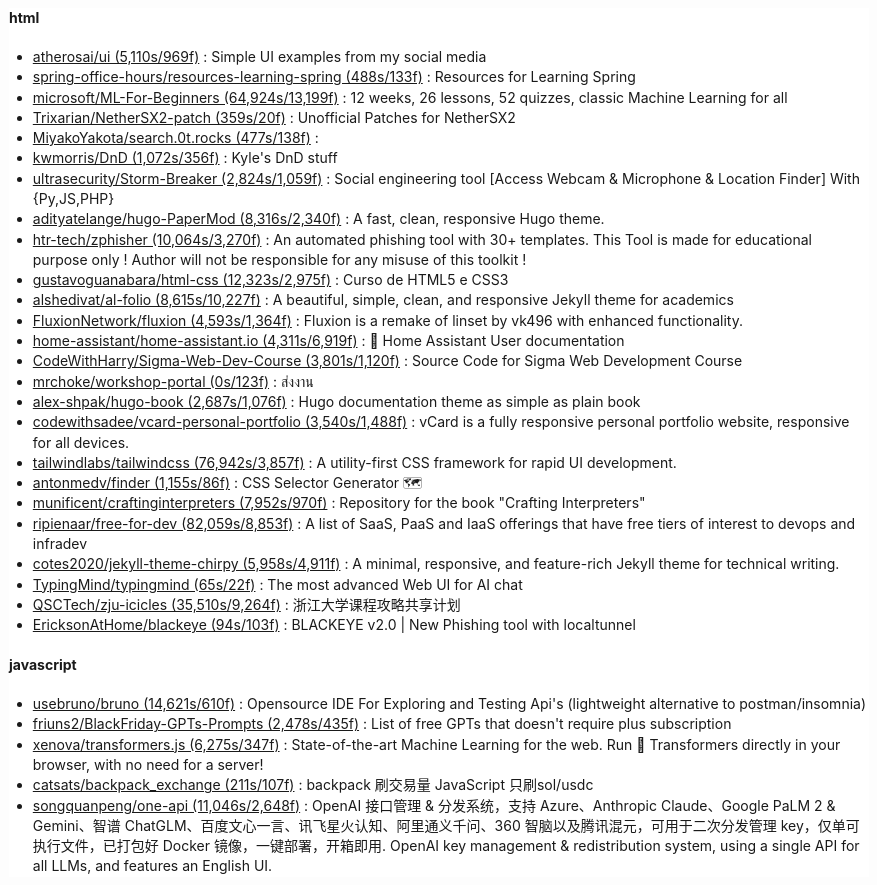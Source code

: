 #### html
* [atherosai/ui (5,110s/969f)](https://github.com/atherosai/ui) : Simple UI examples from my social media
* [spring-office-hours/resources-learning-spring (488s/133f)](https://github.com/spring-office-hours/resources-learning-spring) : Resources for Learning Spring
* [microsoft/ML-For-Beginners (64,924s/13,199f)](https://github.com/microsoft/ML-For-Beginners) : 12 weeks, 26 lessons, 52 quizzes, classic Machine Learning for all
* [Trixarian/NetherSX2-patch (359s/20f)](https://github.com/Trixarian/NetherSX2-patch) : Unofficial Patches for NetherSX2
* [MiyakoYakota/search.0t.rocks (477s/138f)](https://github.com/MiyakoYakota/search.0t.rocks) : 
* [kwmorris/DnD (1,072s/356f)](https://github.com/kwmorris/DnD) : Kyle's DnD stuff
* [ultrasecurity/Storm-Breaker (2,824s/1,059f)](https://github.com/ultrasecurity/Storm-Breaker) : Social engineering tool [Access Webcam & Microphone & Location Finder] With {Py,JS,PHP}
* [adityatelange/hugo-PaperMod (8,316s/2,340f)](https://github.com/adityatelange/hugo-PaperMod) : A fast, clean, responsive Hugo theme.
* [htr-tech/zphisher (10,064s/3,270f)](https://github.com/htr-tech/zphisher) : An automated phishing tool with 30+ templates. This Tool is made for educational purpose only ! Author will not be responsible for any misuse of this toolkit !
* [gustavoguanabara/html-css (12,323s/2,975f)](https://github.com/gustavoguanabara/html-css) : Curso de HTML5 e CSS3
* [alshedivat/al-folio (8,615s/10,227f)](https://github.com/alshedivat/al-folio) : A beautiful, simple, clean, and responsive Jekyll theme for academics
* [FluxionNetwork/fluxion (4,593s/1,364f)](https://github.com/FluxionNetwork/fluxion) : Fluxion is a remake of linset by vk496 with enhanced functionality.
* [home-assistant/home-assistant.io (4,311s/6,919f)](https://github.com/home-assistant/home-assistant.io) : 📘 Home Assistant User documentation
* [CodeWithHarry/Sigma-Web-Dev-Course (3,801s/1,120f)](https://github.com/CodeWithHarry/Sigma-Web-Dev-Course) : Source Code for Sigma Web Development Course
* [mrchoke/workshop-portal (0s/123f)](https://github.com/mrchoke/workshop-portal) : ส่งงาน
* [alex-shpak/hugo-book (2,687s/1,076f)](https://github.com/alex-shpak/hugo-book) : Hugo documentation theme as simple as plain book
* [codewithsadee/vcard-personal-portfolio (3,540s/1,488f)](https://github.com/codewithsadee/vcard-personal-portfolio) : vCard is a fully responsive personal portfolio website, responsive for all devices.
* [tailwindlabs/tailwindcss (76,942s/3,857f)](https://github.com/tailwindlabs/tailwindcss) : A utility-first CSS framework for rapid UI development.
* [antonmedv/finder (1,155s/86f)](https://github.com/antonmedv/finder) : CSS Selector Generator 🗺
* [munificent/craftinginterpreters (7,952s/970f)](https://github.com/munificent/craftinginterpreters) : Repository for the book "Crafting Interpreters"
* [ripienaar/free-for-dev (82,059s/8,853f)](https://github.com/ripienaar/free-for-dev) : A list of SaaS, PaaS and IaaS offerings that have free tiers of interest to devops and infradev
* [cotes2020/jekyll-theme-chirpy (5,958s/4,911f)](https://github.com/cotes2020/jekyll-theme-chirpy) : A minimal, responsive, and feature-rich Jekyll theme for technical writing.
* [TypingMind/typingmind (65s/22f)](https://github.com/TypingMind/typingmind) : The most advanced Web UI for AI chat
* [QSCTech/zju-icicles (35,510s/9,264f)](https://github.com/QSCTech/zju-icicles) : 浙江大学课程攻略共享计划
* [EricksonAtHome/blackeye (94s/103f)](https://github.com/EricksonAtHome/blackeye) : BLACKEYE v2.0 | New Phishing tool with localtunnel

#### javascript
* [usebruno/bruno (14,621s/610f)](https://github.com/usebruno/bruno) : Opensource IDE For Exploring and Testing Api's (lightweight alternative to postman/insomnia)
* [friuns2/BlackFriday-GPTs-Prompts (2,478s/435f)](https://github.com/friuns2/BlackFriday-GPTs-Prompts) : List of free GPTs that doesn't require plus subscription
* [xenova/transformers.js (6,275s/347f)](https://github.com/xenova/transformers.js) : State-of-the-art Machine Learning for the web. Run 🤗 Transformers directly in your browser, with no need for a server!
* [catsats/backpack_exchange (211s/107f)](https://github.com/catsats/backpack_exchange) : backpack 刷交易量 JavaScript 只刷sol/usdc
* [songquanpeng/one-api (11,046s/2,648f)](https://github.com/songquanpeng/one-api) : OpenAI 接口管理 & 分发系统，支持 Azure、Anthropic Claude、Google PaLM 2 & Gemini、智谱 ChatGLM、百度文心一言、讯飞星火认知、阿里通义千问、360 智脑以及腾讯混元，可用于二次分发管理 key，仅单可执行文件，已打包好 Docker 镜像，一键部署，开箱即用. OpenAI key management & redistribution system, using a single API for all LLMs, and features an English UI.